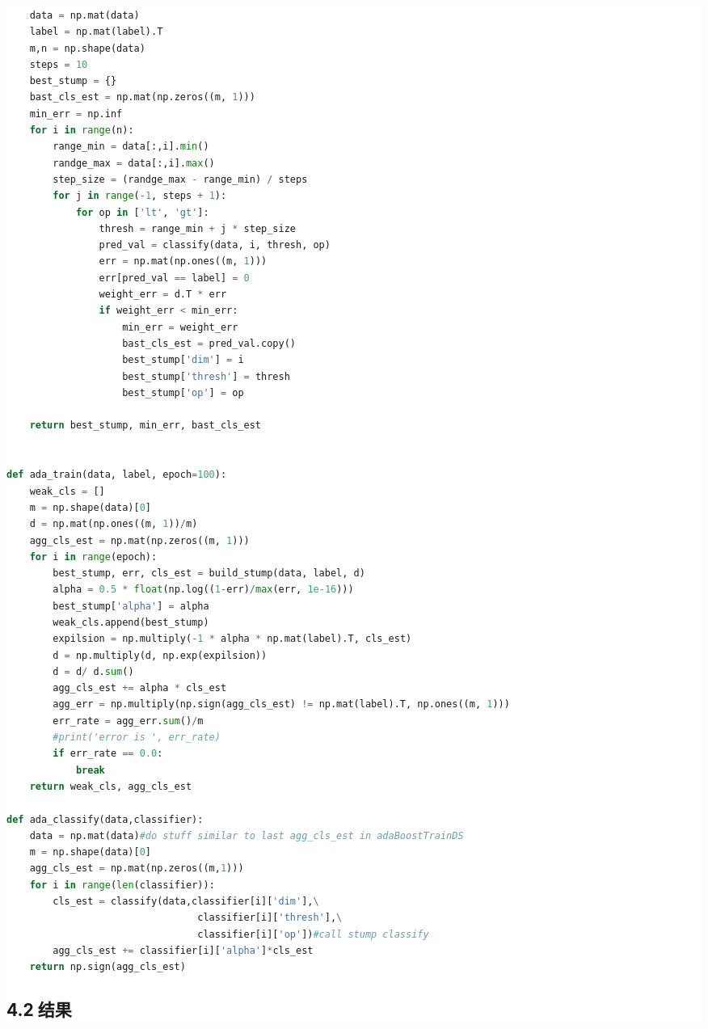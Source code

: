```python
    data = np.mat(data)
    label = np.mat(label).T
    m,n = np.shape(data)
    steps = 10
    best_stump = {}
    bast_cls_est = np.mat(np.zeros((m, 1)))
    min_err = np.inf
    for i in range(n):
        range_min = data[:,i].min()
        randge_max = data[:,i].max()
        step_size = (randge_max - range_min) / steps
        for j in range(-1, steps + 1):
            for op in ['lt', 'gt']:
                thresh = range_min + j * step_size
                pred_val = classify(data, i, thresh, op)
                err = np.mat(np.ones((m, 1)))
                err[pred_val == label] = 0
                weight_err = d.T * err
                if weight_err < min_err:
                    min_err = weight_err
                    bast_cls_est = pred_val.copy()
                    best_stump['dim'] = i
                    best_stump['thresh'] = thresh
                    best_stump['op'] = op
    
    return best_stump, min_err, bast_cls_est
    

def ada_train(data, label, epoch=100):
    weak_cls = []
    m = np.shape(data)[0]
    d = np.mat(np.ones((m, 1))/m)
    agg_cls_est = np.mat(np.zeros((m, 1)))
    for i in range(epoch):
        best_stump, err, cls_est = build_stump(data, label, d)
        alpha = 0.5 * float(np.log((1-err)/max(err, 1e-16)))
        best_stump['alpha'] = alpha
        weak_cls.append(best_stump)
        expilsion = np.multiply(-1 * alpha * np.mat(label).T, cls_est)
        d = np.multiply(d, np.exp(expilsion))
        d = d/ d.sum()
        agg_cls_est += alpha * cls_est
        agg_err = np.multiply(np.sign(agg_cls_est) != np.mat(label).T, np.ones((m, 1)))
        err_rate = agg_err.sum()/m
        #print('error is ', err_rate)
        if err_rate == 0.0:
            break
    return weak_cls, agg_cls_est

def ada_classify(data,classifier):
    data = np.mat(data)#do stuff similar to last agg_cls_est in adaBoostTrainDS
    m = np.shape(data)[0]
    agg_cls_est = np.mat(np.zeros((m,1)))
    for i in range(len(classifier)):
        cls_est = classify(data,classifier[i]['dim'],\
                                 classifier[i]['thresh'],\
                                 classifier[i]['op'])#call stump classify
        agg_cls_est += classifier[i]['alpha']*cls_est
    return np.sign(agg_cls_est)
```
## 4.2 结果